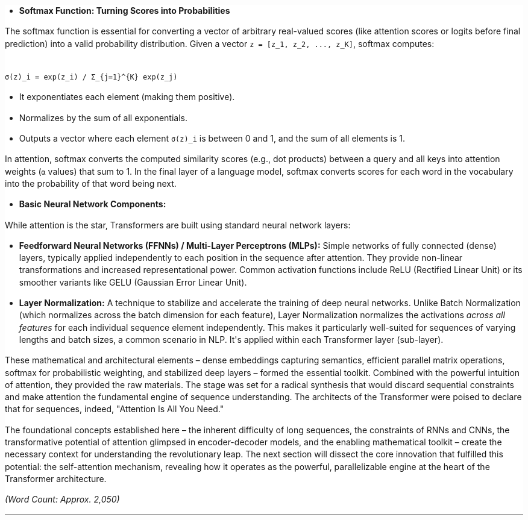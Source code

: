 *   **Softmax Function: Turning Scores into Probabilities**

The softmax function is essential for converting a vector of arbitrary real-valued scores (like attention scores or logits before final prediction) into a valid probability distribution. Given a vector `z = [z_1, z_2, ..., z_K]`, softmax computes:

```

σ(z)_i = exp(z_i) / Σ_{j=1}^{K} exp(z_j)

```

*   It exponentiates each element (making them positive).

*   Normalizes by the sum of all exponentials.

*   Outputs a vector where each element `σ(z)_i` is between 0 and 1, and the sum of all elements is 1.

In attention, softmax converts the computed similarity scores (e.g., dot products) between a query and all keys into attention weights (`α` values) that sum to 1. In the final layer of a language model, softmax converts scores for each word in the vocabulary into the probability of that word being next.

*   **Basic Neural Network Components:**

While attention is the star, Transformers are built using standard neural network layers:

*   **Feedforward Neural Networks (FFNNs) / Multi-Layer Perceptrons (MLPs):** Simple networks of fully connected (dense) layers, typically applied independently to each position in the sequence after attention. They provide non-linear transformations and increased representational power. Common activation functions include ReLU (Rectified Linear Unit) or its smoother variants like GELU (Gaussian Error Linear Unit).

*   **Layer Normalization:** A technique to stabilize and accelerate the training of deep neural networks. Unlike Batch Normalization (which normalizes across the batch dimension for each feature), Layer Normalization normalizes the activations *across all features* for each individual sequence element independently. This makes it particularly well-suited for sequences of varying lengths and batch sizes, a common scenario in NLP. It's applied within each Transformer layer (sub-layer).

These mathematical and architectural elements – dense embeddings capturing semantics, efficient parallel matrix operations, softmax for probabilistic weighting, and stabilized deep layers – formed the essential toolkit. Combined with the powerful intuition of attention, they provided the raw materials. The stage was set for a radical synthesis that would discard sequential constraints and make attention the fundamental engine of sequence understanding. The architects of the Transformer were poised to declare that for sequences, indeed, "Attention Is All You Need."

The foundational concepts established here – the inherent difficulty of long sequences, the constraints of RNNs and CNNs, the transformative potential of attention glimpsed in encoder-decoder models, and the enabling mathematical toolkit – create the necessary context for understanding the revolutionary leap. The next section will dissect the core innovation that fulfilled this potential: the self-attention mechanism, revealing how it operates as the powerful, parallelizable engine at the heart of the Transformer architecture.

*(Word Count: Approx. 2,050)*



---
